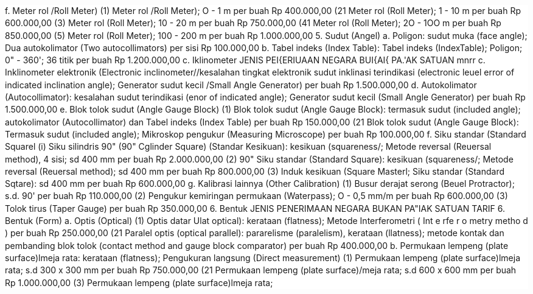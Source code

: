 f. Meter rol /Roll Meter) (1) Meter rol /Roll Meter); O - 1 m per buah Rp 400.000,00 (21 Meter rol (Roll Meter); 1 - 10 m per buah Rp 600.000,00 (3) Meter rol (Roll Meter); 10 - 20 m per buah Rp 750.000,00 (41 Meter rol (Roll Meter); 2O - 1OO m per buah Rp 850.000,00 (5) Meter rol (Roll Meter); 100 - 200 m per buah Rp 1.000.000,00 5. Sudut (Angel) a. Poligon: sudut muka (face angle); Dua autokolimator (Two autocollimators) per sisi Rp 100.000,00 b. Tabel indeks (Index Table): Tabel indeks (IndexTable); Poligon; 0" - 360'; 36 titik per buah Rp 1.200.000,00 c. Iklinometer JENIS PEI{ERIUAAN NEGARA BUI{AI{ PA.'AK SATUAN mnrr c. Inklinometer elektronik (Electronic inclinometer//kesalahan tingkat elektronik sudut inklinasi terindikasi (electronic leuel error of indicated inclination angle); Generator sudut kecil /Small Angle Generator) per buah Rp 1.500.000,00 d. Autokolimator (Autocollimator): kesalahan sudut terindikasi (enor of indicated angle); Generator sudut kecil (Small Angle Generator) per buah Rp 1.500.000,00 e. Blok tolok sudut (Angle Gauge Block) (1) Blok tolok sudut (Angle Gauge Block): termasuk sudut (included angle); autokolimator (Autocollimator) dan Tabel indeks (Index Table) per buah Rp 150.000,00 (21 Blok tolok sudut (Angle Gauge Block): Termasuk sudut (included angle); Mikroskop pengukur (Measuring Microscope) per buah Rp 100.000,00 f. Siku standar (Standard Squarel (i) Siku silindris 90" (90" Cglinder Square) (Standar Kesikuan): kesikuan (squareness/; Metode reversal (Reuersal method), 4 sisi; sd 400 mm per buah Rp 2.000.000,00 (2) 90" Siku standar (Standard Square): kesikuan (squareness/; Metode reversal (Reuersal method); sd 400 mm per buah Rp 800.000,00 (3) Induk kesikuan (Square Masterl; Siku standar (Standard Sqtare): sd 400 mm per buah Rp 600.000,00 g. Kalibrasi lainnya (Other Calibration) (1) Busur derajat serong (Beuel Protractor);
s.d. 90' per buah Rp 110.000,00 (2) Pengukur kemiringan permukaan (Waterpass); O - 0,5 mm/m per buah Rp 600.000,00 (3) Tolok tirus (Taper Gauge) per buah Rp 350.000,00 6. Bentuk JENIS PENERIMAAN NEGARA BUKAN PA"IAK SATUAN TARIF 6. Bentuk (Form) a. Optis (Optical) (1) Optis datar Ulat optical): kerataan (flatness); Metode Interferometri ( Int e rfe r o metry metho d ) per buah Rp 250.000,00 (21 Paralel optis (optical parallel): pararelisme (paralelism), kerataan (llatness); metode kontak dan pembanding blok tolok (contact method and gauge block comparator) per buah Rp 400.000,00 b. Permukaan lempeng (plate surface)lmeja rata: kerataan (flatness); Pengukuran langsung (Direct measurement) (1) Permukaan lempeng (plate surface)lmeja rata;
s.d 300 x 300 mm per buah Rp 750.000,00 (21 Permukaan lempeng (plate surface)/meja rata;
s.d 600 x 600 mm per buah Rp 1.000.000,00 (3) Permukaan lempeng (plate surface)lmeja rata;